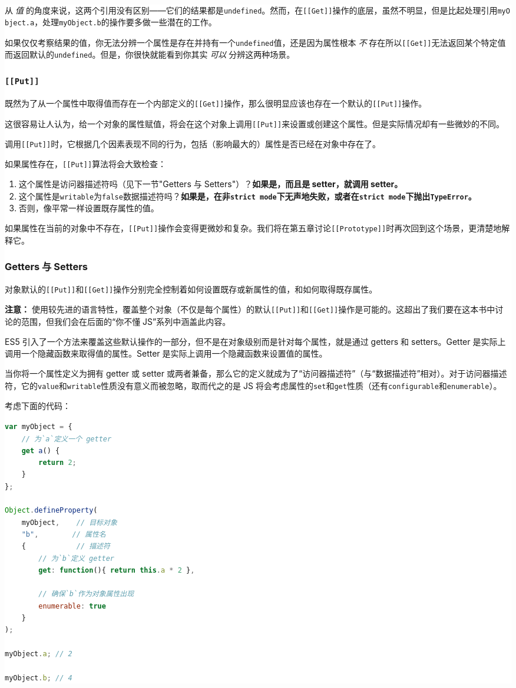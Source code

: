 从 *值* 的角度来说，这两个引用没有区别——它们的结果都是`undefined`。然而，在`[[Get]]`操作的底层，虽然不明显，但是比起处理引用`myObject.a`，处理`myObject.b`的操作要多做一些潜在的工作。

如果仅仅考察结果的值，你无法分辨一个属性是存在并持有一个`undefined`值，还是因为属性根本 *不* 存在所以`[[Get]]`无法返回某个特定值而返回默认的`undefined`。但是，你很快就能看到你其实 *可以* 分辨这两种场景。

### `[[Put]]`

既然为了从一个属性中取得值而存在一个内部定义的`[[Get]]`操作，那么很明显应该也存在一个默认的`[[Put]]`操作。

这很容易让人认为，给一个对象的属性赋值，将会在这个对象上调用`[[Put]]`来设置或创建这个属性。但是实际情况却有一些微妙的不同。

调用`[[Put]]`时，它根据几个因素表现不同的行为，包括（影响最大的）属性是否已经在对象中存在了。

如果属性存在，`[[Put]]`算法将会大致检查：

1.  这个属性是访问器描述符吗（见下一节"Getters 与 Setters"）？**如果是，而且是 setter，就调用 setter。**
2.  这个属性是`writable`为`false`数据描述符吗？**如果是，在非`strict mode`下无声地失败，或者在`strict mode`下抛出`TypeError`。**
3.  否则，像平常一样设置既存属性的值。

如果属性在当前的对象中不存在，`[[Put]]`操作会变得更微妙和复杂。我们将在第五章讨论`[[Prototype]]`时再次回到这个场景，更清楚地解释它。

### Getters 与 Setters

对象默认的`[[Put]]`和`[[Get]]`操作分别完全控制着如何设置既存或新属性的值，和如何取得既存属性。

**注意：** 使用较先进的语言特性，覆盖整个对象（不仅是每个属性）的默认`[[Put]]`和`[[Get]]`操作是可能的。这超出了我们要在这本书中讨论的范围，但我们会在后面的“你不懂 JS”系列中涵盖此内容。

ES5 引入了一个方法来覆盖这些默认操作的一部分，但不是在对象级别而是针对每个属性，就是通过 getters 和 setters。Getter 是实际上调用一个隐藏函数来取得值的属性。Setter 是实际上调用一个隐藏函数来设置值的属性。

当你将一个属性定义为拥有 getter 或 setter 或两者兼备，那么它的定义就成为了“访问器描述符”（与“数据描述符”相对）。对于访问器描述符，它的`value`和`writable`性质没有意义而被忽略，取而代之的是 JS 将会考虑属性的`set`和`get`性质（还有`configurable`和`enumerable`）。

考虑下面的代码：

```js
var myObject = {
    // 为`a`定义一个 getter
    get a() {
        return 2;
    }
};

Object.defineProperty(
    myObject,    // 目标对象
    "b",        // 属性名
    {            // 描述符
        // 为`b`定义 getter
        get: function(){ return this.a * 2 },

        // 确保`b`作为对象属性出现
        enumerable: true
    }
);

myObject.a; // 2

myObject.b; // 4
```
